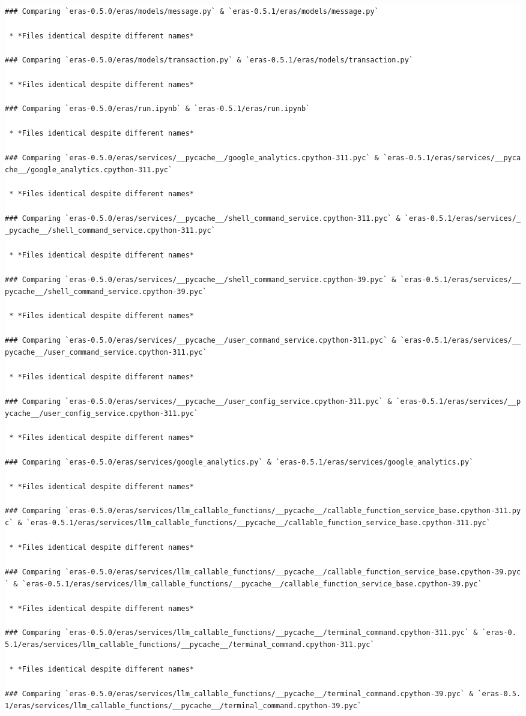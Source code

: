 ```
### Comparing `eras-0.5.0/eras/models/message.py` & `eras-0.5.1/eras/models/message.py`

 * *Files identical despite different names*

### Comparing `eras-0.5.0/eras/models/transaction.py` & `eras-0.5.1/eras/models/transaction.py`

 * *Files identical despite different names*

### Comparing `eras-0.5.0/eras/run.ipynb` & `eras-0.5.1/eras/run.ipynb`

 * *Files identical despite different names*

### Comparing `eras-0.5.0/eras/services/__pycache__/google_analytics.cpython-311.pyc` & `eras-0.5.1/eras/services/__pycache__/google_analytics.cpython-311.pyc`

 * *Files identical despite different names*

### Comparing `eras-0.5.0/eras/services/__pycache__/shell_command_service.cpython-311.pyc` & `eras-0.5.1/eras/services/__pycache__/shell_command_service.cpython-311.pyc`

 * *Files identical despite different names*

### Comparing `eras-0.5.0/eras/services/__pycache__/shell_command_service.cpython-39.pyc` & `eras-0.5.1/eras/services/__pycache__/shell_command_service.cpython-39.pyc`

 * *Files identical despite different names*

### Comparing `eras-0.5.0/eras/services/__pycache__/user_command_service.cpython-311.pyc` & `eras-0.5.1/eras/services/__pycache__/user_command_service.cpython-311.pyc`

 * *Files identical despite different names*

### Comparing `eras-0.5.0/eras/services/__pycache__/user_config_service.cpython-311.pyc` & `eras-0.5.1/eras/services/__pycache__/user_config_service.cpython-311.pyc`

 * *Files identical despite different names*

### Comparing `eras-0.5.0/eras/services/google_analytics.py` & `eras-0.5.1/eras/services/google_analytics.py`

 * *Files identical despite different names*

### Comparing `eras-0.5.0/eras/services/llm_callable_functions/__pycache__/callable_function_service_base.cpython-311.pyc` & `eras-0.5.1/eras/services/llm_callable_functions/__pycache__/callable_function_service_base.cpython-311.pyc`

 * *Files identical despite different names*

### Comparing `eras-0.5.0/eras/services/llm_callable_functions/__pycache__/callable_function_service_base.cpython-39.pyc` & `eras-0.5.1/eras/services/llm_callable_functions/__pycache__/callable_function_service_base.cpython-39.pyc`

 * *Files identical despite different names*

### Comparing `eras-0.5.0/eras/services/llm_callable_functions/__pycache__/terminal_command.cpython-311.pyc` & `eras-0.5.1/eras/services/llm_callable_functions/__pycache__/terminal_command.cpython-311.pyc`

 * *Files identical despite different names*

### Comparing `eras-0.5.0/eras/services/llm_callable_functions/__pycache__/terminal_command.cpython-39.pyc` & `eras-0.5.1/eras/services/llm_callable_functions/__pycache__/terminal_command.cpython-39.pyc`
```